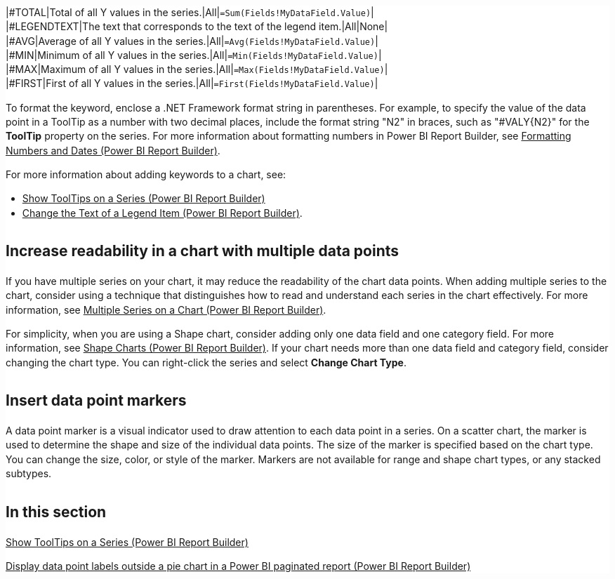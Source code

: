|#TOTAL|Total of all Y values in the series.|All|`=Sum(Fields!MyDataField.Value)`|  
|#LEGENDTEXT|The text that corresponds to the text of the legend item.|All|None|  
|#AVG|Average of all Y values in the series.|All|`=Avg(Fields!MyDataField.Value)`|  
|#MIN|Minimum of all Y values in the series.|All|`=Min(Fields!MyDataField.Value)`|  
|#MAX|Maximum of all Y values in the series.|All|`=Max(Fields!MyDataField.Value)`|  
|#FIRST|First of all Y values in the series.|All|`=First(Fields!MyDataField.Value)`|  
  
 To format the keyword, enclose a .NET Framework format string in parentheses. For example, to specify the value of the data point in a ToolTip as a number with two decimal places, include the format string "N2" in braces, such as "#VALY{N2}" for the **ToolTip** property on the series. For more information about formatting numbers in Power BI Report Builder, see [Formatting Numbers and Dates &#40;Power BI Report Builder&#41;](/sql/reporting-services/report-design/formatting-numbers-and-dates-report-builder-and-ssrs).  
  
 For more information about adding keywords to a chart, see:

- [Show ToolTips on a Series &#40;Power BI Report Builder&#41;](/sql/reporting-services/report-design/show-tooltips-on-a-series-report-builder-and-ssrs) 
- [Change the Text of a Legend Item &#40;Power BI Report Builder&#41;](/sql/reporting-services/report-design/chart-legend-change-item-text-report-builder).  
  
## Increase readability in a chart with multiple data points

 If you have multiple series on your chart, it may reduce the readability of the chart data points. When adding multiple series to the chart, consider using a technique that distinguishes how to read and understand each series in the chart effectively. For more information, see [Multiple Series on a Chart &#40;Power BI Report Builder&#41;](/sql/reporting-services/report-design/multiple-series-on-a-chart-report-builder-and-ssrs).  
  
 For simplicity, when you are using a Shape chart, consider adding only one data field and one category field. For more information, see [Shape Charts &#40;Power BI Report Builder&#41;](/sql/reporting-services/report-design/shape-charts-report-builder-and-ssrs). If your chart needs more than one data field and category field, consider changing the chart type. You can right-click the series and select **Change Chart Type**.  
  
## Insert data point markers

 A data point marker is a visual indicator used to draw attention to each data point in a series. On a scatter chart, the marker is used to determine the shape and size of the individual data points. The size of the marker is specified based on the chart type. You can change the size, color, or style of the marker. Markers are not available for range and shape chart types, or any stacked subtypes.  
  
## In this section

 [Show ToolTips on a Series &#40;Power BI Report Builder&#41;](/sql/reporting-services/report-design/show-tooltips-on-a-series-report-builder-and-ssrs)  
  
 [Display data point labels outside a pie chart in a Power BI paginated report (Power BI Report Builder)](display-data-point-labels-outside-pie-chart-report-builder.md) 
  